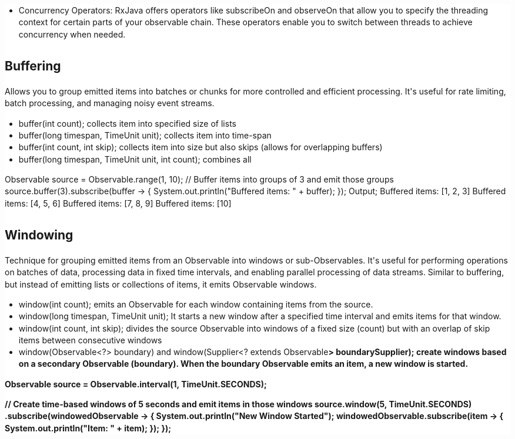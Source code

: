 - Concurrency Operators: RxJava offers operators like subscribeOn and observeOn that allow you to specify the 
  threading context for certain parts of your observable chain. These operators enable you to switch between 
  threads to achieve concurrency when needed.

## Buffering
Allows you to group emitted items into batches or chunks for more controlled and efficient processing. It's useful for 
rate limiting, batch processing, and managing noisy event streams.
- buffer(int count); collects item into specified size of lists
- buffer(long timespan, TimeUnit unit); collects item into time-span
- buffer(int count, int skip); collects item into size but also skips (allows for overlapping buffers)
- buffer(long timespan, TimeUnit unit, int count); combines all

Observable<Integer> source = Observable.range(1, 10);
// Buffer items into groups of 3 and emit those groups
source.buffer(3).subscribe(buffer -> {
    System.out.println("Buffered items: " + buffer);
});
Output;
Buffered items: [1, 2, 3]
Buffered items: [4, 5, 6]
Buffered items: [7, 8, 9]
Buffered items: [10]

## Windowing
Technique for grouping emitted items from an Observable into windows or sub-Observables. It's useful for performing 
operations on batches of data, processing data in fixed time intervals, and enabling parallel processing of data streams.
Similar to buffering, but instead of emitting lists or collections of items, it emits Observable windows.

- window(int count); emits an Observable for each window containing items from the source.
- window(long timespan, TimeUnit unit); It starts a new window after a specified time interval and emits items for that window.
- window(int count, int skip); divides the source Observable into windows of a fixed size (count) but with an overlap of 
  skip items between consecutive windows
- window(Observable<?> boundary) and window(Supplier<? extends Observable<B>> boundarySupplier);  create windows based 
  on a secondary Observable (boundary). When the boundary Observable emits an item, a new window is started.

Observable<Long> source = Observable.interval(1, TimeUnit.SECONDS);

// Create time-based windows of 5 seconds and emit items in those windows
source.window(5, TimeUnit.SECONDS)
.subscribe(windowedObservable -> {
    System.out.println("New Window Started");
    windowedObservable.subscribe(item -> {
    System.out.println("Item: " + item);
    });
});
